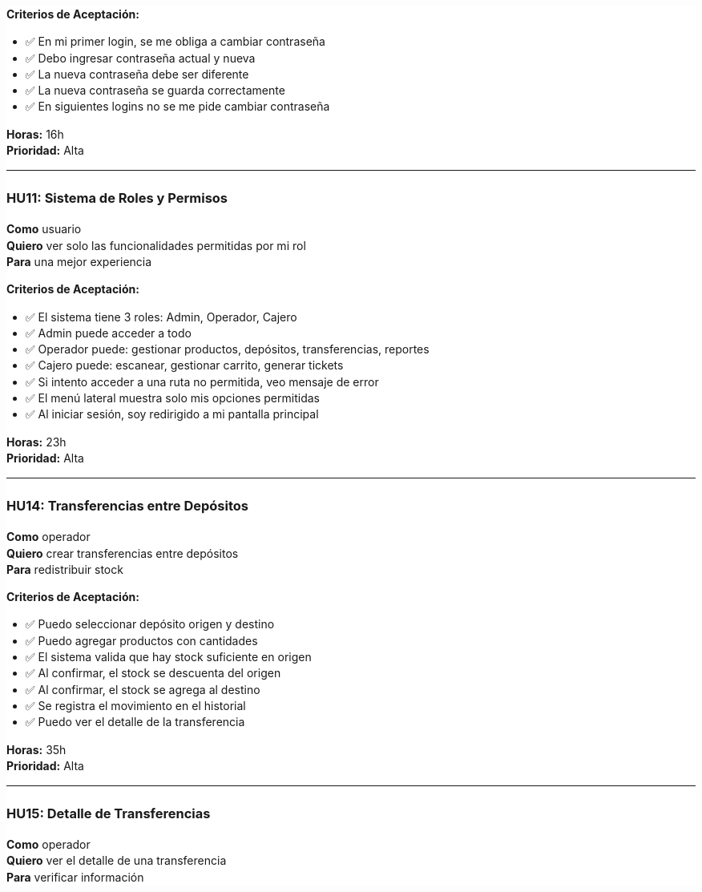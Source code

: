 **Criterios de Aceptación:**
- ✅ En mi primer login, se me obliga a cambiar contraseña
- ✅ Debo ingresar contraseña actual y nueva
- ✅ La nueva contraseña debe ser diferente
- ✅ La nueva contraseña se guarda correctamente
- ✅ En siguientes logins no se me pide cambiar contraseña

**Horas:** 16h  
**Prioridad:** Alta

---

### HU11: Sistema de Roles y Permisos
**Como** usuario  
**Quiero** ver solo las funcionalidades permitidas por mi rol  
**Para** una mejor experiencia

**Criterios de Aceptación:**
- ✅ El sistema tiene 3 roles: Admin, Operador, Cajero
- ✅ Admin puede acceder a todo
- ✅ Operador puede: gestionar productos, depósitos, transferencias, reportes
- ✅ Cajero puede: escanear, gestionar carrito, generar tickets
- ✅ Si intento acceder a una ruta no permitida, veo mensaje de error
- ✅ El menú lateral muestra solo mis opciones permitidas
- ✅ Al iniciar sesión, soy redirigido a mi pantalla principal

**Horas:** 23h  
**Prioridad:** Alta

---

### HU14: Transferencias entre Depósitos
**Como** operador  
**Quiero** crear transferencias entre depósitos  
**Para** redistribuir stock

**Criterios de Aceptación:**
- ✅ Puedo seleccionar depósito origen y destino
- ✅ Puedo agregar productos con cantidades
- ✅ El sistema valida que hay stock suficiente en origen
- ✅ Al confirmar, el stock se descuenta del origen
- ✅ Al confirmar, el stock se agrega al destino
- ✅ Se registra el movimiento en el historial
- ✅ Puedo ver el detalle de la transferencia

**Horas:** 35h  
**Prioridad:** Alta

---

### HU15: Detalle de Transferencias
**Como** operador  
**Quiero** ver el detalle de una transferencia  
**Para** verificar información
